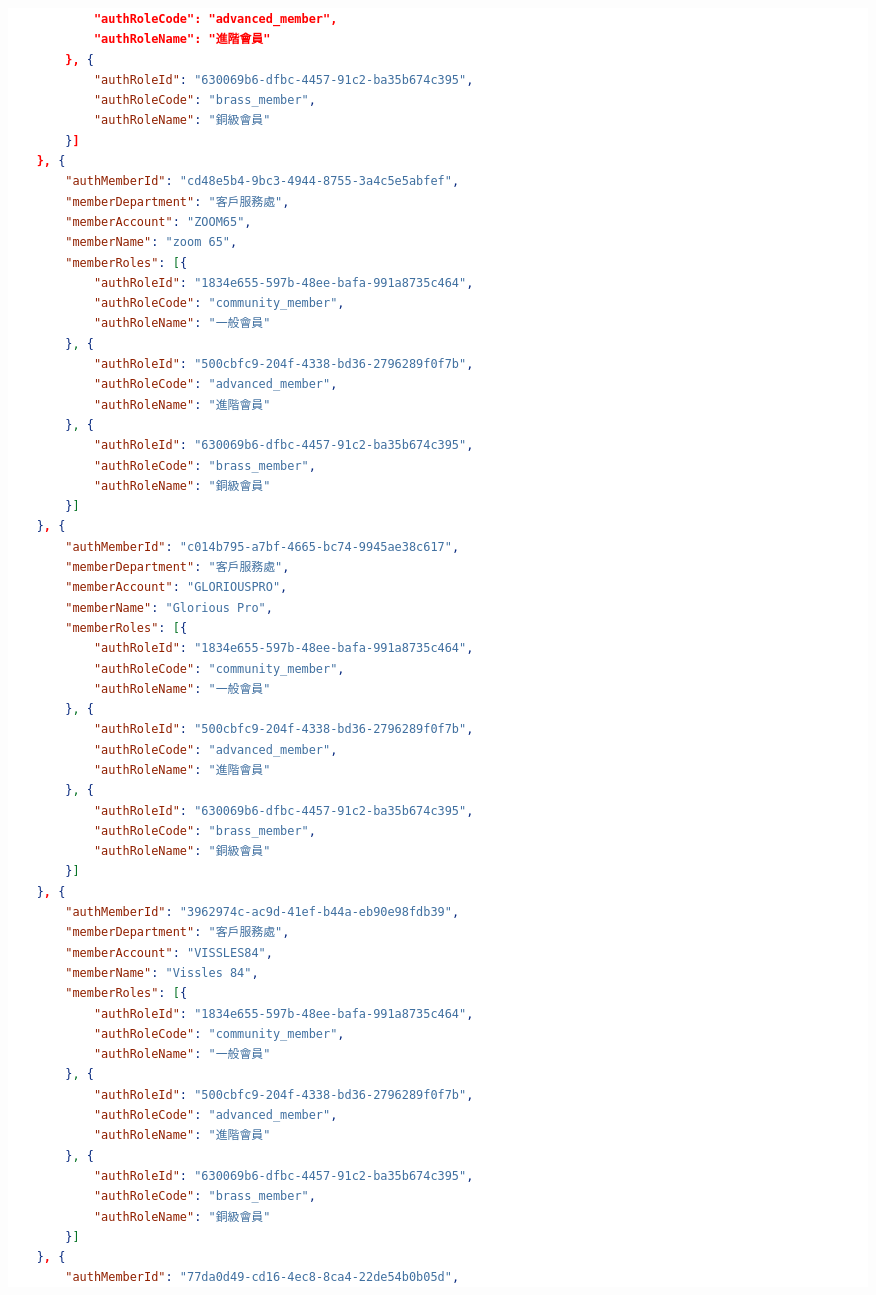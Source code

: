 ```json
			"authRoleCode": "advanced_member",
			"authRoleName": "進階會員"
		}, {
			"authRoleId": "630069b6-dfbc-4457-91c2-ba35b674c395",
			"authRoleCode": "brass_member",
			"authRoleName": "銅級會員"
		}]
	}, {
		"authMemberId": "cd48e5b4-9bc3-4944-8755-3a4c5e5abfef",
		"memberDepartment": "客戶服務處",
		"memberAccount": "ZOOM65",
		"memberName": "zoom 65",
		"memberRoles": [{
			"authRoleId": "1834e655-597b-48ee-bafa-991a8735c464",
			"authRoleCode": "community_member",
			"authRoleName": "一般會員"
		}, {
			"authRoleId": "500cbfc9-204f-4338-bd36-2796289f0f7b",
			"authRoleCode": "advanced_member",
			"authRoleName": "進階會員"
		}, {
			"authRoleId": "630069b6-dfbc-4457-91c2-ba35b674c395",
			"authRoleCode": "brass_member",
			"authRoleName": "銅級會員"
		}]
	}, {
		"authMemberId": "c014b795-a7bf-4665-bc74-9945ae38c617",
		"memberDepartment": "客戶服務處",
		"memberAccount": "GLORIOUSPRO",
		"memberName": "Glorious Pro",
		"memberRoles": [{
			"authRoleId": "1834e655-597b-48ee-bafa-991a8735c464",
			"authRoleCode": "community_member",
			"authRoleName": "一般會員"
		}, {
			"authRoleId": "500cbfc9-204f-4338-bd36-2796289f0f7b",
			"authRoleCode": "advanced_member",
			"authRoleName": "進階會員"
		}, {
			"authRoleId": "630069b6-dfbc-4457-91c2-ba35b674c395",
			"authRoleCode": "brass_member",
			"authRoleName": "銅級會員"
		}]
	}, {
		"authMemberId": "3962974c-ac9d-41ef-b44a-eb90e98fdb39",
		"memberDepartment": "客戶服務處",
		"memberAccount": "VISSLES84",
		"memberName": "Vissles 84",
		"memberRoles": [{
			"authRoleId": "1834e655-597b-48ee-bafa-991a8735c464",
			"authRoleCode": "community_member",
			"authRoleName": "一般會員"
		}, {
			"authRoleId": "500cbfc9-204f-4338-bd36-2796289f0f7b",
			"authRoleCode": "advanced_member",
			"authRoleName": "進階會員"
		}, {
			"authRoleId": "630069b6-dfbc-4457-91c2-ba35b674c395",
			"authRoleCode": "brass_member",
			"authRoleName": "銅級會員"
		}]
	}, {
		"authMemberId": "77da0d49-cd16-4ec8-8ca4-22de54b0b05d",
```